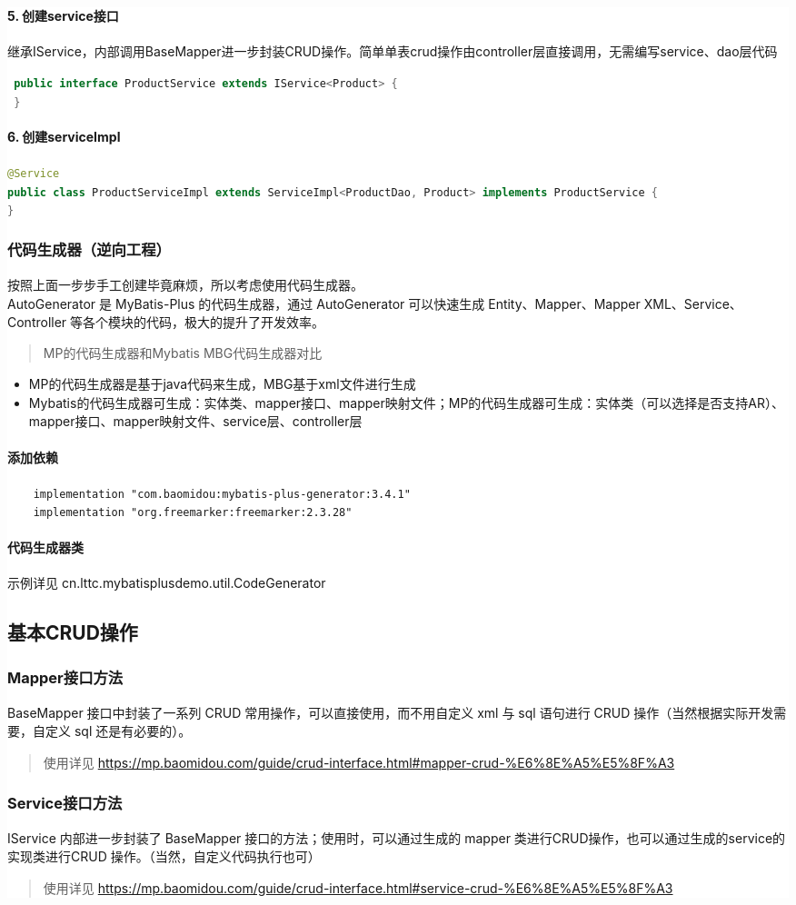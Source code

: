 #### 5. 创建service接口

继承IService<T>，内部调用BaseMapper进一步封装CRUD操作。简单单表crud操作由controller层直接调用，无需编写service、dao层代码

```java
 public interface ProductService extends IService<Product> {
 }
```

#### 6. 创建serviceImpl

```java
@Service
public class ProductServiceImpl extends ServiceImpl<ProductDao, Product> implements ProductService {
}
```

### 代码生成器（逆向工程）

按照上面一步步手工创建毕竟麻烦，所以考虑使用代码生成器。  
AutoGenerator 是 MyBatis-Plus 的代码生成器，通过 AutoGenerator 可以快速生成 Entity、Mapper、Mapper XML、Service、Controller 等各个模块的代码，极大的提升了开发效率。

> MP的代码生成器和Mybatis MBG代码生成器对比  

 - MP的代码生成器是基于java代码来生成，MBG基于xml文件进行生成    
 - Mybatis的代码生成器可生成：实体类、mapper接口、mapper映射文件；MP的代码生成器可生成：实体类（可以选择是否支持AR）、mapper接口、mapper映射文件、service层、controller层 
  
#### 添加依赖

```
    implementation "com.baomidou:mybatis-plus-generator:3.4.1"
    implementation "org.freemarker:freemarker:2.3.28"
```

#### 代码生成器类

示例详见 cn.lttc.mybatisplusdemo.util.CodeGenerator

## 基本CRUD操作 

### Mapper接口方法

BaseMapper 接口中封装了一系列 CRUD 常用操作，可以直接使用，而不用自定义 xml 与 sql 语句进行 CRUD 操作（当然根据实际开发需要，自定义 sql 还是有必要的）。 

> 使用详见 https://mp.baomidou.com/guide/crud-interface.html#mapper-crud-%E6%8E%A5%E5%8F%A3

### Service接口方法

IService 内部进一步封装了 BaseMapper 接口的方法；使用时，可以通过生成的 mapper 类进行CRUD操作，也可以通过生成的service的实现类进行CRUD 操作。（当然，自定义代码执行也可）

> 使用详见 https://mp.baomidou.com/guide/crud-interface.html#service-crud-%E6%8E%A5%E5%8F%A3
